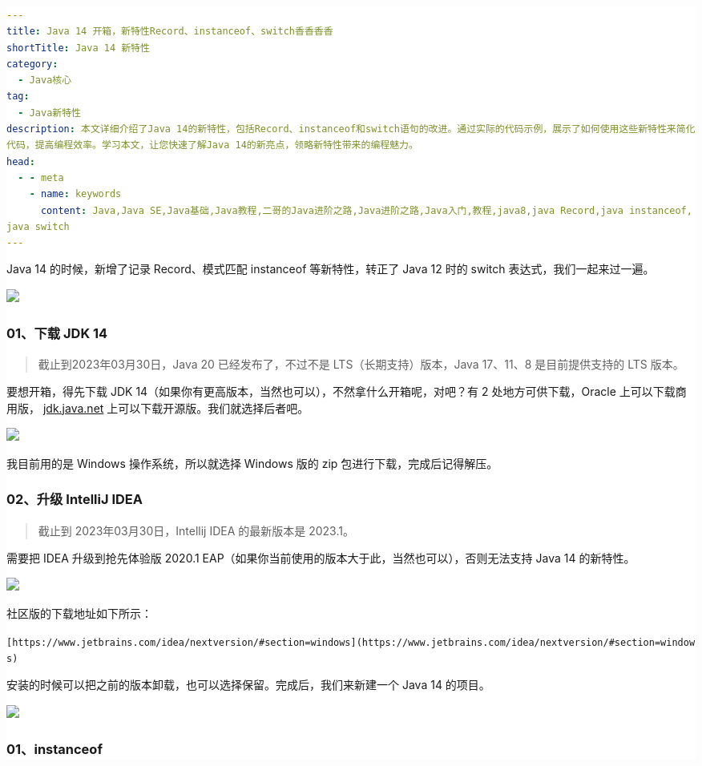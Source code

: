 ```yaml
---
title: Java 14 开箱，新特性Record、instanceof、switch香香香香
shortTitle: Java 14 新特性
category:
  - Java核心
tag:
  - Java新特性
description: 本文详细介绍了Java 14的新特性，包括Record、instanceof和switch语句的改进。通过实际的代码示例，展示了如何使用这些新特性来简化代码，提高编程效率。学习本文，让您快速了解Java 14的新亮点，领略新特性带来的编程魅力。
head:
  - - meta
    - name: keywords
      content: Java,Java SE,Java基础,Java教程,二哥的Java进阶之路,Java进阶之路,Java入门,教程,java8,java Record,java instanceof,java switch
---
```



Java 14 的时候，新增了记录 Record、模式匹配 instanceof 等新特性，转正了 Java 12 时的 switch 表达式，我们一起来过一遍。

![](https://imgconvert.csdnimg.cn/aHR0cHM6Ly91cGxvYWQtaW1hZ2VzLmppYW5zaHUuaW8vdXBsb2FkX2ltYWdlcy8xMTc5Mzg5LTA2N2E2NGZiZWY3OTU0MTAucG5n?x-oss-process=image/format,png)

### 01、下载 JDK 14

> 截止到2023年03月30日，Java 20 已经发布了，不过不是 LTS（长期支持）版本，Java 17、11、8 是目前提供支持的 LTS 版本。

要想开箱，得先下载 JDK 14（如果你有更高版本，当然也可以），不然拿什么开箱呢，对吧？有 2 处地方可供下载，Oracle 上可以下载商用版， [jdk.java.net](https://jdk.java.net/14/)  上可以下载开源版。我们就选择后者吧。

![](https://imgconvert.csdnimg.cn/aHR0cHM6Ly91cGxvYWQtaW1hZ2VzLmppYW5zaHUuaW8vdXBsb2FkX2ltYWdlcy8xMTc5Mzg5LTJkM2Q3MGQ4ODQ0NDk1MDEucG5n?x-oss-process=image/format,png)

我目前用的是 Windows 操作系统，所以就选择 Windows 版的 zip 包进行下载，完成后记得解压。

### 02、升级 IntelliJ IDEA

>截止到 2023年03月30日，Intellij IDEA 的最新版本是 2023.1。 

需要把 IDEA 升级到抢先体验版 2020.1 EAP（如果你当前使用的版本大于此，当然也可以），否则无法支持 Java 14 的新特性。

![](https://imgconvert.csdnimg.cn/aHR0cHM6Ly91cGxvYWQtaW1hZ2VzLmppYW5zaHUuaW8vdXBsb2FkX2ltYWdlcy8xMTc5Mzg5LThhYjFjYmRiNDA3MjBiM2UucG5n?x-oss-process=image/format,png)

社区版的下载地址如下所示：

```
[https://www.jetbrains.com/idea/nextversion/#section=windows](https://www.jetbrains.com/idea/nextversion/#section=windows)
```

安装的时候可以把之前的版本卸载，也可以选择保留。完成后，我们来新建一个 Java 14 的项目。

![](https://imgconvert.csdnimg.cn/aHR0cHM6Ly91cGxvYWQtaW1hZ2VzLmppYW5zaHUuaW8vdXBsb2FkX2ltYWdlcy8xMTc5Mzg5LTBhYWIwYWNiY2RiMzllZGIucG5n?x-oss-process=image/format,png)

### 01、instanceof
